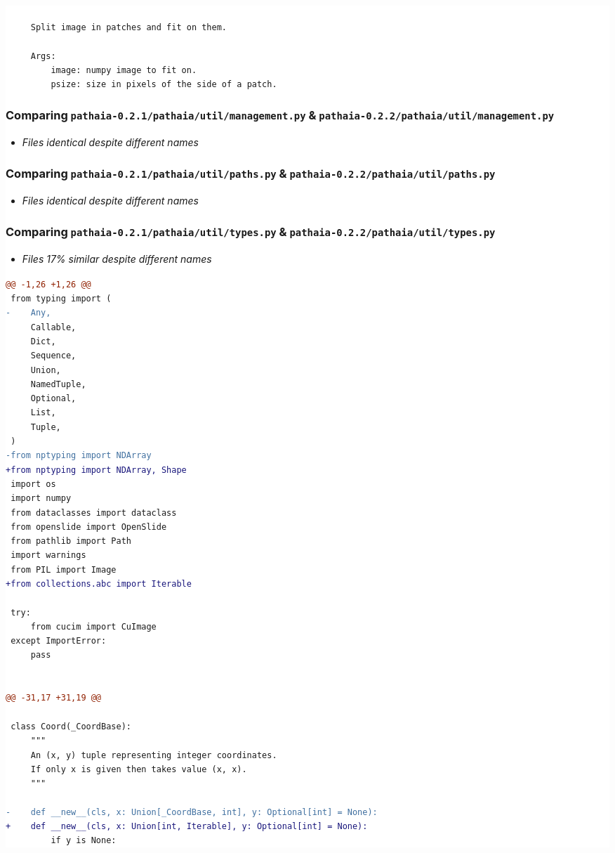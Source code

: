 ```diff
 
     Split image in patches and fit on them.
 
     Args:
         image: numpy image to fit on.
         psize: size in pixels of the side of a patch.
```

### Comparing `pathaia-0.2.1/pathaia/util/management.py` & `pathaia-0.2.2/pathaia/util/management.py`

 * *Files identical despite different names*

### Comparing `pathaia-0.2.1/pathaia/util/paths.py` & `pathaia-0.2.2/pathaia/util/paths.py`

 * *Files identical despite different names*

### Comparing `pathaia-0.2.1/pathaia/util/types.py` & `pathaia-0.2.2/pathaia/util/types.py`

 * *Files 17% similar despite different names*

```diff
@@ -1,26 +1,26 @@
 from typing import (
-    Any,
     Callable,
     Dict,
     Sequence,
     Union,
     NamedTuple,
     Optional,
     List,
     Tuple,
 )
-from nptyping import NDArray
+from nptyping import NDArray, Shape
 import os
 import numpy
 from dataclasses import dataclass
 from openslide import OpenSlide
 from pathlib import Path
 import warnings
 from PIL import Image
+from collections.abc import Iterable
 
 try:
     from cucim import CuImage
 except ImportError:
     pass
 
 
@@ -31,17 +31,19 @@
 
 class Coord(_CoordBase):
     """
     An (x, y) tuple representing integer coordinates.
     If only x is given then takes value (x, x).
     """
 
-    def __new__(cls, x: Union[_CoordBase, int], y: Optional[int] = None):
+    def __new__(cls, x: Union[int, Iterable], y: Optional[int] = None):
         if y is None:
```